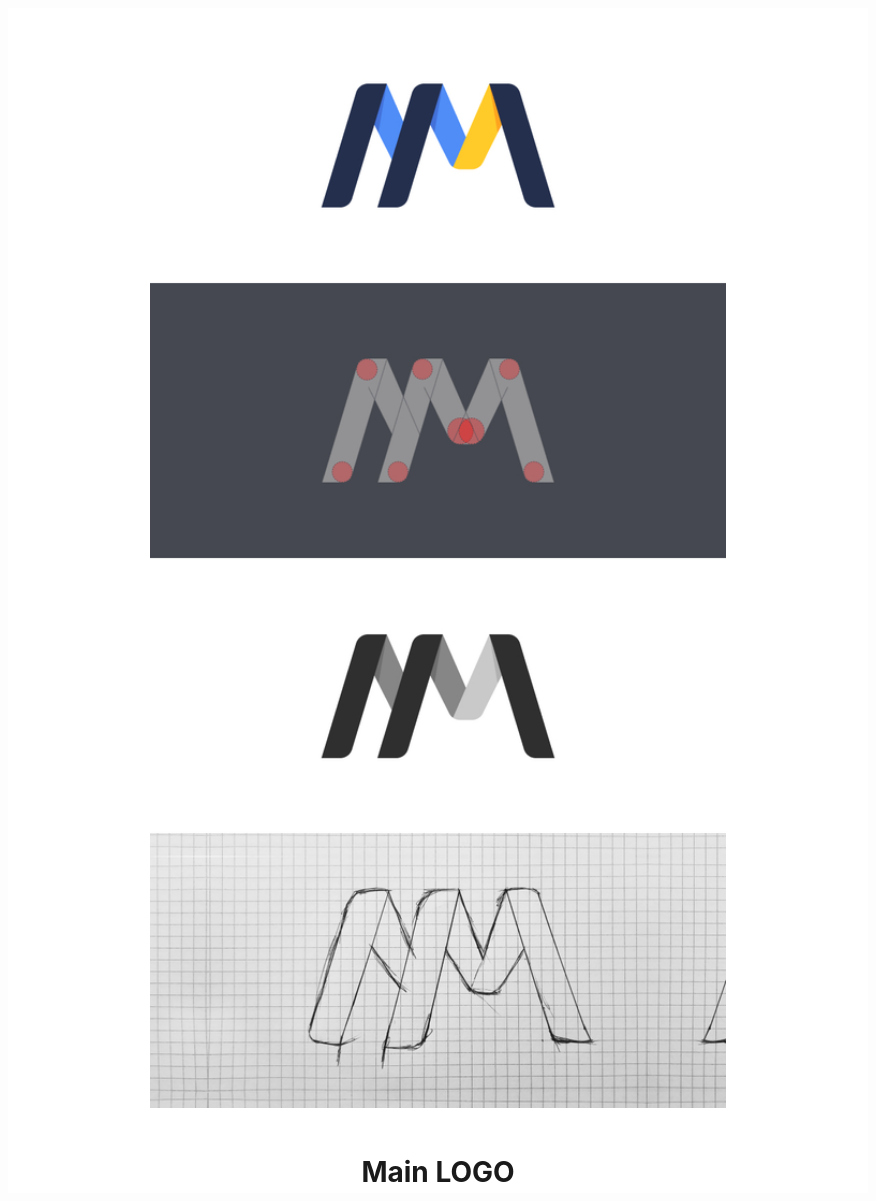 
<div align="center"><img width="840" height="1600" src="imgs/section1.jpg"></div>
<h1 align="center"> Main LOGO</h1>
